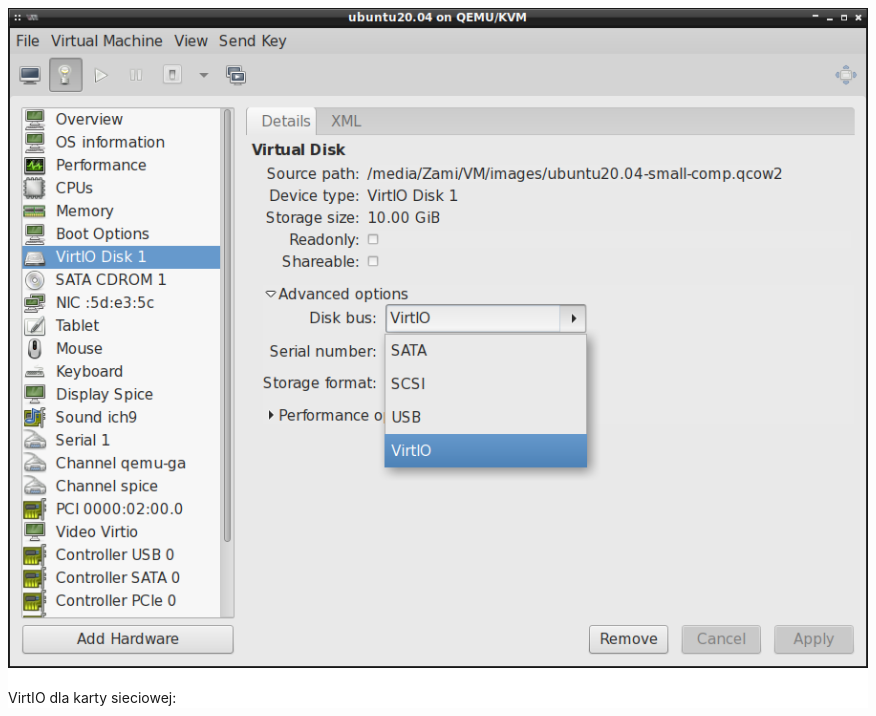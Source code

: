 ![virtualization-kvm-qemu-virtio-config-disk](/img/2020/08/066-virtualization-kvm-qemu-virtio-config-disk.png#huge)

VirtIO dla karty sieciowej:
